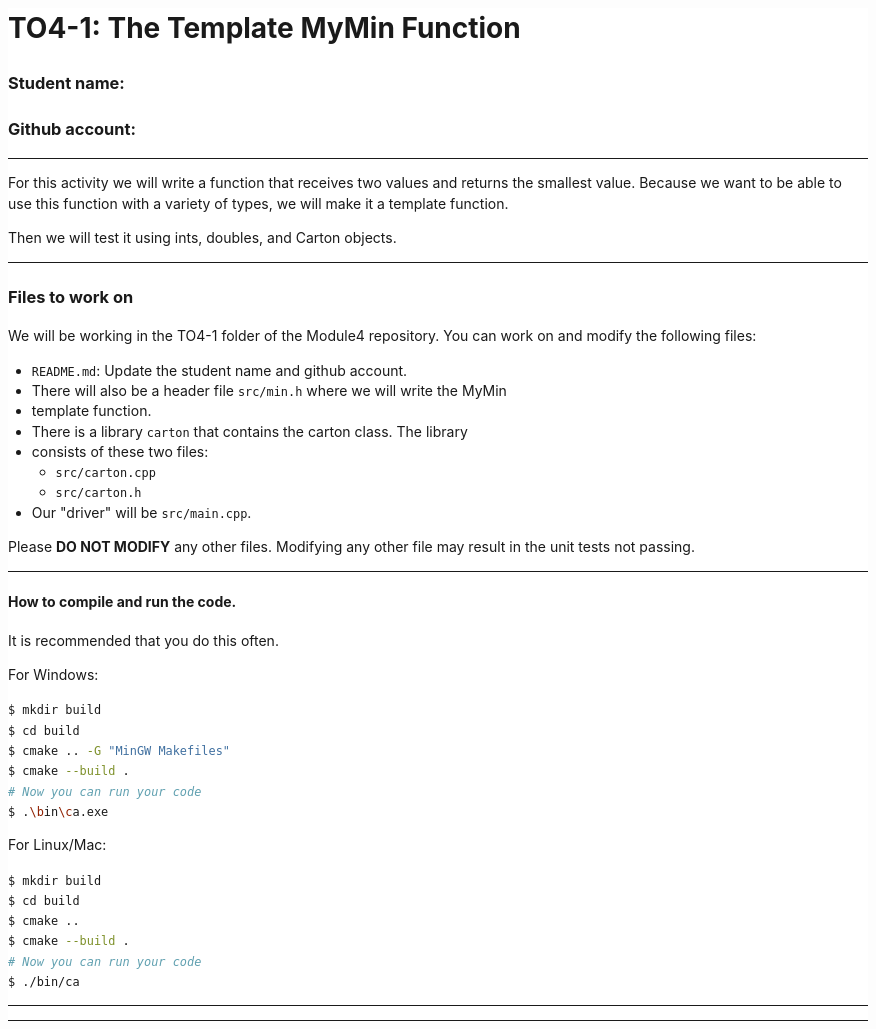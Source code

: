 # TO4-1: The Template MyMin Function

### Student name:

### Github account:
---

For this activity we will write a function that receives
two values and returns the smallest value. Because we want to be able 
to use this function with a variety of types, we will make it a 
template function.

Then we will test it using ints, doubles, and Carton objects.

---
### Files to work on
We will be working in the TO4-1 folder of the Module4 repository. You can work 
on and modify the following files:
- `README.md`: Update the student name and github account.
- There will also be a header file `src/min.h` where we will write the MyMin
- template function.
- There is a library `carton` that contains the carton class. The library 
- consists of these two files:
  - `src/carton.cpp`
  - `src/carton.h`
- Our "driver" will be `src/main.cpp`.

Please **DO NOT MODIFY** any other files. Modifying any other file may result 
in the unit tests not passing.

---

#### How to compile and run the code. 

It is recommended that you do this often.

For Windows:
```bash
$ mkdir build
$ cd build
$ cmake .. -G "MinGW Makefiles"
$ cmake --build .
# Now you can run your code
$ .\bin\ca.exe
```
For Linux/Mac:
```bash
$ mkdir build
$ cd build
$ cmake ..
$ cmake --build .
# Now you can run your code
$ ./bin/ca
```

---
---